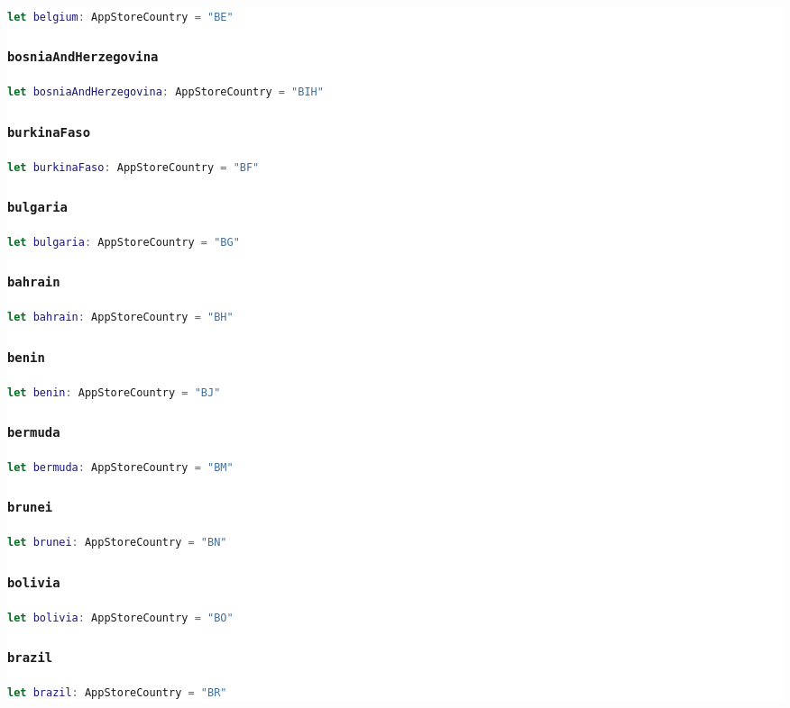 ``` swift
let belgium: AppStoreCountry = "BE"
```

### `bosniaAndHerzegovina`

``` swift
let bosniaAndHerzegovina: AppStoreCountry = "BIH"
```

### `burkinaFaso`

``` swift
let burkinaFaso: AppStoreCountry = "BF"
```

### `bulgaria`

``` swift
let bulgaria: AppStoreCountry = "BG"
```

### `bahrain`

``` swift
let bahrain: AppStoreCountry = "BH"
```

### `benin`

``` swift
let benin: AppStoreCountry = "BJ"
```

### `bermuda`

``` swift
let bermuda: AppStoreCountry = "BM"
```

### `brunei`

``` swift
let brunei: AppStoreCountry = "BN"
```

### `bolivia`

``` swift
let bolivia: AppStoreCountry = "BO"
```

### `brazil`

``` swift
let brazil: AppStoreCountry = "BR"
```
